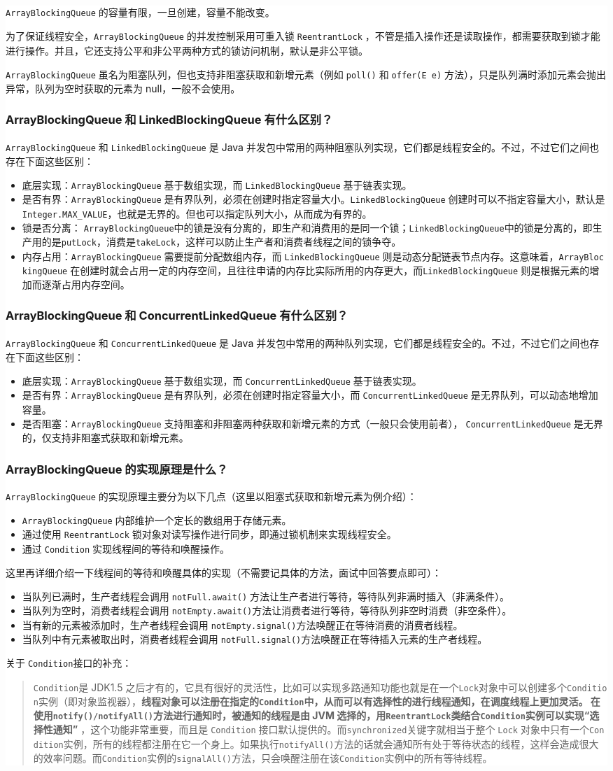 `ArrayBlockingQueue` 的容量有限，一旦创建，容量不能改变。

为了保证线程安全，`ArrayBlockingQueue` 的并发控制采用可重入锁 `ReentrantLock` ，不管是插入操作还是读取操作，都需要获取到锁才能进行操作。并且，它还支持公平和非公平两种方式的锁访问机制，默认是非公平锁。

`ArrayBlockingQueue` 虽名为阻塞队列，但也支持非阻塞获取和新增元素（例如 `poll()` 和 `offer(E e)` 方法），只是队列满时添加元素会抛出异常，队列为空时获取的元素为 null，一般不会使用。

### ArrayBlockingQueue 和 LinkedBlockingQueue 有什么区别？

`ArrayBlockingQueue` 和 `LinkedBlockingQueue` 是 Java 并发包中常用的两种阻塞队列实现，它们都是线程安全的。不过，不过它们之间也存在下面这些区别：

- 底层实现：`ArrayBlockingQueue` 基于数组实现，而 `LinkedBlockingQueue` 基于链表实现。
- 是否有界：`ArrayBlockingQueue` 是有界队列，必须在创建时指定容量大小。`LinkedBlockingQueue` 创建时可以不指定容量大小，默认是`Integer.MAX_VALUE`，也就是无界的。但也可以指定队列大小，从而成为有界的。
- 锁是否分离： `ArrayBlockingQueue`中的锁是没有分离的，即生产和消费用的是同一个锁；`LinkedBlockingQueue`中的锁是分离的，即生产用的是`putLock`，消费是`takeLock`，这样可以防止生产者和消费者线程之间的锁争夺。
- 内存占用：`ArrayBlockingQueue` 需要提前分配数组内存，而 `LinkedBlockingQueue` 则是动态分配链表节点内存。这意味着，`ArrayBlockingQueue` 在创建时就会占用一定的内存空间，且往往申请的内存比实际所用的内存更大，而`LinkedBlockingQueue` 则是根据元素的增加而逐渐占用内存空间。

### ArrayBlockingQueue 和 ConcurrentLinkedQueue 有什么区别？

`ArrayBlockingQueue` 和 `ConcurrentLinkedQueue` 是 Java 并发包中常用的两种队列实现，它们都是线程安全的。不过，不过它们之间也存在下面这些区别：

- 底层实现：`ArrayBlockingQueue` 基于数组实现，而 `ConcurrentLinkedQueue` 基于链表实现。
- 是否有界：`ArrayBlockingQueue` 是有界队列，必须在创建时指定容量大小，而 `ConcurrentLinkedQueue` 是无界队列，可以动态地增加容量。
- 是否阻塞：`ArrayBlockingQueue` 支持阻塞和非阻塞两种获取和新增元素的方式（一般只会使用前者）， `ConcurrentLinkedQueue` 是无界的，仅支持非阻塞式获取和新增元素。

### ArrayBlockingQueue 的实现原理是什么？

`ArrayBlockingQueue` 的实现原理主要分为以下几点（这里以阻塞式获取和新增元素为例介绍）：

- `ArrayBlockingQueue` 内部维护一个定长的数组用于存储元素。
- 通过使用 `ReentrantLock` 锁对象对读写操作进行同步，即通过锁机制来实现线程安全。
- 通过 `Condition` 实现线程间的等待和唤醒操作。

这里再详细介绍一下线程间的等待和唤醒具体的实现（不需要记具体的方法，面试中回答要点即可）：

- 当队列已满时，生产者线程会调用 `notFull.await()` 方法让生产者进行等待，等待队列非满时插入（非满条件）。
- 当队列为空时，消费者线程会调用 `notEmpty.await()`方法让消费者进行等待，等待队列非空时消费（非空条件）。
- 当有新的元素被添加时，生产者线程会调用 `notEmpty.signal()`方法唤醒正在等待消费的消费者线程。
- 当队列中有元素被取出时，消费者线程会调用 `notFull.signal()`方法唤醒正在等待插入元素的生产者线程。

关于 `Condition`接口的补充：

> `Condition`是 JDK1.5 之后才有的，它具有很好的灵活性，比如可以实现多路通知功能也就是在一个`Lock`对象中可以创建多个`Condition`实例（即对象监视器），**线程对象可以注册在指定的`Condition`中，从而可以有选择性的进行线程通知，在调度线程上更加灵活。 在使用`notify()/notifyAll()`方法进行通知时，被通知的线程是由 JVM 选择的，用`ReentrantLock`类结合`Condition`实例可以实现“选择性通知”** ，这个功能非常重要，而且是 `Condition` 接口默认提供的。而`synchronized`关键字就相当于整个 `Lock` 对象中只有一个`Condition`实例，所有的线程都注册在它一个身上。如果执行`notifyAll()`方法的话就会通知所有处于等待状态的线程，这样会造成很大的效率问题。而`Condition`实例的`signalAll()`方法，只会唤醒注册在该`Condition`实例中的所有等待线程。